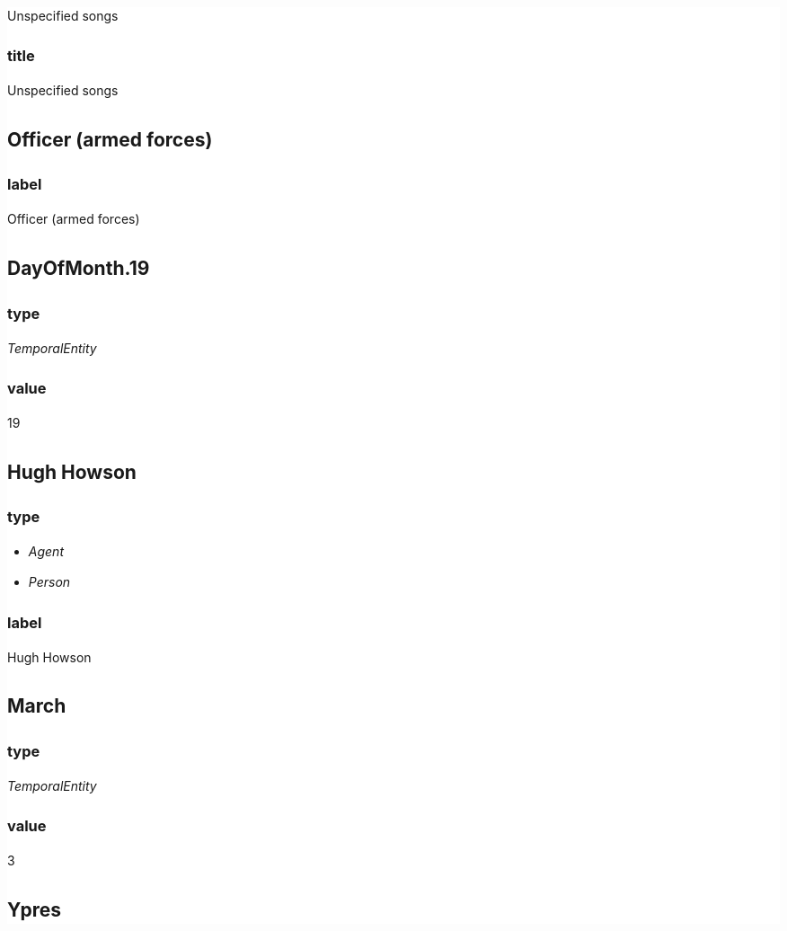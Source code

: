 
Unspecified songs

### title


Unspecified songs

## Officer (armed forces)

### label


Officer (armed forces)

## DayOfMonth.19

### type


*TemporalEntity*

### value


19

## Hugh Howson

### type

 - *Agent*

 - *Person*

### label


Hugh Howson

## March

### type


*TemporalEntity*

### value


3

## Ypres
